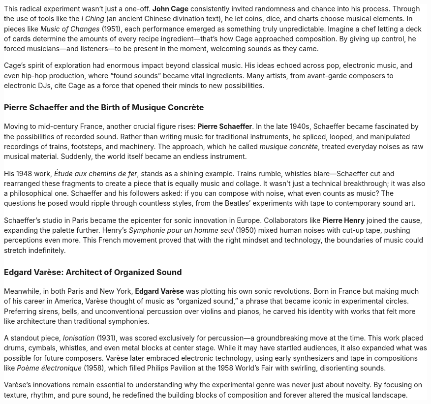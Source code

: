 This radical experiment wasn’t just a one-off. **John Cage** consistently invited randomness and
chance into his process. Through the use of tools like the _I Ching_ (an ancient Chinese divination
text), he let coins, dice, and charts choose musical elements. In pieces like _Music of Changes_
(1951), each performance emerged as something truly unpredictable. Imagine a chef letting a deck of
cards determine the amounts of every recipe ingredient—that’s how Cage approached composition. By
giving up control, he forced musicians—and listeners—to be present in the moment, welcoming sounds
as they came.

Cage’s spirit of exploration had enormous impact beyond classical music. His ideas echoed across
pop, electronic music, and even hip-hop production, where “found sounds” became vital ingredients.
Many artists, from avant-garde composers to electronic DJs, cite Cage as a force that opened their
minds to new possibilities.

### Pierre Schaeffer and the Birth of Musique Concrète

Moving to mid-century France, another crucial figure rises: **Pierre Schaeffer**. In the late 1940s,
Schaeffer became fascinated by the possibilities of recorded sound. Rather than writing music for
traditional instruments, he spliced, looped, and manipulated recordings of trains, footsteps, and
machinery. The approach, which he called _musique concrète_, treated everyday noises as raw musical
material. Suddenly, the world itself became an endless instrument.

His 1948 work, _Étude aux chemins de fer_, stands as a shining example. Trains rumble, whistles
blare—Schaeffer cut and rearranged these fragments to create a piece that is equally music and
collage. It wasn’t just a technical breakthrough; it was also a philosophical one. Schaeffer and his
followers asked: if you can compose with noise, what even counts as music? The questions he posed
would ripple through countless styles, from the Beatles’ experiments with tape to contemporary sound
art.

Schaeffer’s studio in Paris became the epicenter for sonic innovation in Europe. Collaborators like
**Pierre Henry** joined the cause, expanding the palette further. Henry’s _Symphonie pour un homme
seul_ (1950) mixed human noises with cut-up tape, pushing perceptions even more. This French
movement proved that with the right mindset and technology, the boundaries of music could stretch
indefinitely.

### Edgard Varèse: Architect of Organized Sound

Meanwhile, in both Paris and New York, **Edgard Varèse** was plotting his own sonic revolutions.
Born in France but making much of his career in America, Varèse thought of music as “organized
sound,” a phrase that became iconic in experimental circles. Preferring sirens, bells, and
unconventional percussion over violins and pianos, he carved his identity with works that felt more
like architecture than traditional symphonies.

A standout piece, _Ionisation_ (1931), was scored exclusively for percussion—a groundbreaking move
at the time. This work placed drums, cymbals, whistles, and even metal blocks at center stage. While
it may have startled audiences, it also expanded what was possible for future composers. Varèse
later embraced electronic technology, using early synthesizers and tape in compositions like _Poème
électronique_ (1958), which filled Philips Pavilion at the 1958 World’s Fair with swirling,
disorienting sounds.

Varèse’s innovations remain essential to understanding why the experimental genre was never just
about novelty. By focusing on texture, rhythm, and pure sound, he redefined the building blocks of
composition and forever altered the musical landscape.
